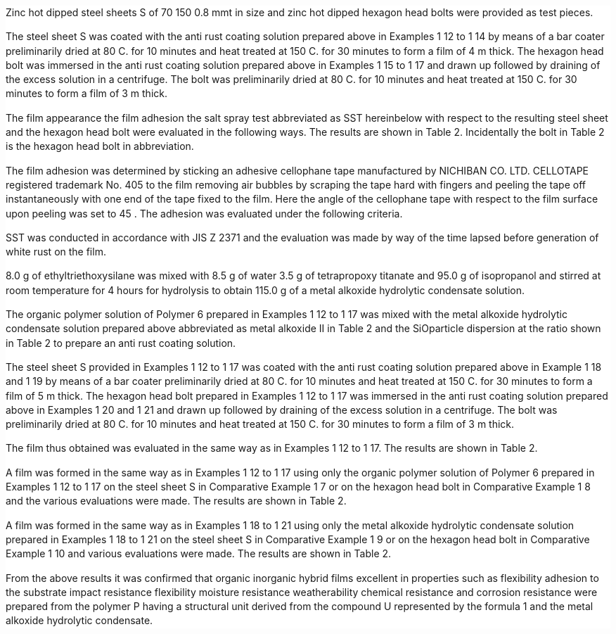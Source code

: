Zinc hot dipped steel sheets S of 70 150 0.8 mmt in size and zinc hot dipped hexagon head bolts were provided as test pieces.

The steel sheet S was coated with the anti rust coating solution prepared above in Examples 1 12 to 1 14 by means of a bar coater preliminarily dried at 80 C. for 10 minutes and heat treated at 150 C. for 30 minutes to form a film of 4 m thick. The hexagon head bolt was immersed in the anti rust coating solution prepared above in Examples 1 15 to 1 17 and drawn up followed by draining of the excess solution in a centrifuge. The bolt was preliminarily dried at 80 C. for 10 minutes and heat treated at 150 C. for 30 minutes to form a film of 3 m thick.

The film appearance the film adhesion the salt spray test abbreviated as SST hereinbelow with respect to the resulting steel sheet and the hexagon head bolt were evaluated in the following ways. The results are shown in Table 2. Incidentally the bolt in Table 2 is the hexagon head bolt in abbreviation.

The film adhesion was determined by sticking an adhesive cellophane tape manufactured by NICHIBAN CO. LTD. CELLOTAPE registered trademark No. 405 to the film removing air bubbles by scraping the tape hard with fingers and peeling the tape off instantaneously with one end of the tape fixed to the film. Here the angle of the cellophane tape with respect to the film surface upon peeling was set to 45 . The adhesion was evaluated under the following criteria.

SST was conducted in accordance with JIS Z 2371 and the evaluation was made by way of the time lapsed before generation of white rust on the film.

8.0 g of ethyltriethoxysilane was mixed with 8.5 g of water 3.5 g of tetrapropoxy titanate and 95.0 g of isopropanol and stirred at room temperature for 4 hours for hydrolysis to obtain 115.0 g of a metal alkoxide hydrolytic condensate solution.

The organic polymer solution of Polymer 6 prepared in Examples 1 12 to 1 17 was mixed with the metal alkoxide hydrolytic condensate solution prepared above abbreviated as metal alkoxide II in Table 2 and the SiOparticle dispersion at the ratio shown in Table 2 to prepare an anti rust coating solution.

The steel sheet S provided in Examples 1 12 to 1 17 was coated with the anti rust coating solution prepared above in Example 1 18 and 1 19 by means of a bar coater preliminarily dried at 80 C. for 10 minutes and heat treated at 150 C. for 30 minutes to form a film of 5 m thick. The hexagon head bolt prepared in Examples 1 12 to 1 17 was immersed in the anti rust coating solution prepared above in Examples 1 20 and 1 21 and drawn up followed by draining of the excess solution in a centrifuge. The bolt was preliminarily dried at 80 C. for 10 minutes and heat treated at 150 C. for 30 minutes to form a film of 3 m thick.

The film thus obtained was evaluated in the same way as in Examples 1 12 to 1 17. The results are shown in Table 2.

A film was formed in the same way as in Examples 1 12 to 1 17 using only the organic polymer solution of Polymer 6 prepared in Examples 1 12 to 1 17 on the steel sheet S in Comparative Example 1 7 or on the hexagon head bolt in Comparative Example 1 8 and the various evaluations were made. The results are shown in Table 2.

A film was formed in the same way as in Examples 1 18 to 1 21 using only the metal alkoxide hydrolytic condensate solution prepared in Examples 1 18 to 1 21 on the steel sheet S in Comparative Example 1 9 or on the hexagon head bolt in Comparative Example 1 10 and various evaluations were made. The results are shown in Table 2.

From the above results it was confirmed that organic inorganic hybrid films excellent in properties such as flexibility adhesion to the substrate impact resistance flexibility moisture resistance weatherability chemical resistance and corrosion resistance were prepared from the polymer P having a structural unit derived from the compound U represented by the formula 1 and the metal alkoxide hydrolytic condensate.
